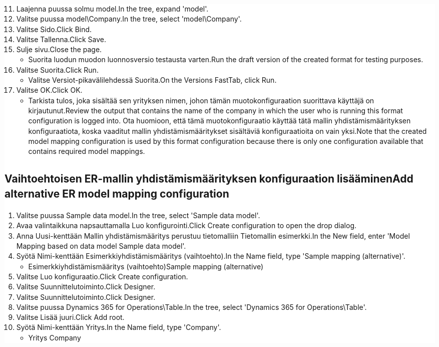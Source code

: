 11. <span data-ttu-id="4a56e-184">Laajenna puussa solmu model.</span><span class="sxs-lookup"><span data-stu-id="4a56e-184">In the tree, expand 'model'.</span></span>
12. <span data-ttu-id="4a56e-185">Valitse puussa model\Company.</span><span class="sxs-lookup"><span data-stu-id="4a56e-185">In the tree, select 'model\Company'.</span></span>
13. <span data-ttu-id="4a56e-186">Valitse Sido.</span><span class="sxs-lookup"><span data-stu-id="4a56e-186">Click Bind.</span></span>
14. <span data-ttu-id="4a56e-187">Valitse Tallenna.</span><span class="sxs-lookup"><span data-stu-id="4a56e-187">Click Save.</span></span>
15. <span data-ttu-id="4a56e-188">Sulje sivu.</span><span class="sxs-lookup"><span data-stu-id="4a56e-188">Close the page.</span></span>
    * <span data-ttu-id="4a56e-189">Suorita luodun muodon luonnosversio testausta varten.</span><span class="sxs-lookup"><span data-stu-id="4a56e-189">Run the draft version of the created format for testing purposes.</span></span>  
16. <span data-ttu-id="4a56e-190">Valitse Suorita.</span><span class="sxs-lookup"><span data-stu-id="4a56e-190">Click Run.</span></span>
    * <span data-ttu-id="4a56e-191">Valitse Versiot-pikavälilehdessä Suorita.</span><span class="sxs-lookup"><span data-stu-id="4a56e-191">On the Versions FastTab, click Run.</span></span>  
17. <span data-ttu-id="4a56e-192">Valitse OK.</span><span class="sxs-lookup"><span data-stu-id="4a56e-192">Click OK.</span></span>
    * <span data-ttu-id="4a56e-193">Tarkista tulos, joka sisältää sen yrityksen nimen, johon tämän muotokonfiguraation suorittava käyttäjä on kirjautunut.</span><span class="sxs-lookup"><span data-stu-id="4a56e-193">Review the output that contains the name of the company in which the user who is running this format configuration is logged into.</span></span> <span data-ttu-id="4a56e-194">Ota huomioon, että tämä muotokonfiguraatio käyttää tätä mallin yhdistämismäärityksen konfiguraatiota, koska vaaditut mallin yhdistämismääritykset sisältäviä konfiguraatioita on vain yksi.</span><span class="sxs-lookup"><span data-stu-id="4a56e-194">Note that the created model mapping configuration is used by this format configuration because there is only one configuration available that contains required model mappings.</span></span>   

## <a name="add-alternative-er-model-mapping-configuration"></a><span data-ttu-id="4a56e-195">Vaihtoehtoisen ER-mallin yhdistämismäärityksen konfiguraation lisääminen</span><span class="sxs-lookup"><span data-stu-id="4a56e-195">Add alternative ER model mapping configuration</span></span>
1. <span data-ttu-id="4a56e-196">Valitse puussa Sample data model.</span><span class="sxs-lookup"><span data-stu-id="4a56e-196">In the tree, select 'Sample data model'.</span></span>
2. <span data-ttu-id="4a56e-197">Avaa valintaikkuna napsauttamalla Luo konfigurointi.</span><span class="sxs-lookup"><span data-stu-id="4a56e-197">Click Create configuration to open the drop dialog.</span></span>
3. <span data-ttu-id="4a56e-198">Anna Uusi-kenttään Mallin yhdistämismääritys perustuu tietomalliin Tietomallin esimerkki.</span><span class="sxs-lookup"><span data-stu-id="4a56e-198">In the New field, enter 'Model Mapping based on data model Sample data model'.</span></span>
4. <span data-ttu-id="4a56e-199">Syötä Nimi-kenttään Esimerkkiyhdistämismääritys (vaihtoehto).</span><span class="sxs-lookup"><span data-stu-id="4a56e-199">In the Name field, type 'Sample mapping (alternative)'.</span></span>
    * <span data-ttu-id="4a56e-200">Esimerkkiyhdistämismääritys (vaihtoehto)</span><span class="sxs-lookup"><span data-stu-id="4a56e-200">Sample mapping (alternative)</span></span>  
5. <span data-ttu-id="4a56e-201">Valitse Luo konfiguraatio.</span><span class="sxs-lookup"><span data-stu-id="4a56e-201">Click Create configuration.</span></span>
6. <span data-ttu-id="4a56e-202">Valitse Suunnittelutoiminto.</span><span class="sxs-lookup"><span data-stu-id="4a56e-202">Click Designer.</span></span>
7. <span data-ttu-id="4a56e-203">Valitse Suunnittelutoiminto.</span><span class="sxs-lookup"><span data-stu-id="4a56e-203">Click Designer.</span></span>
8. <span data-ttu-id="4a56e-204">Valitse puussa Dynamics 365 for Operations\Table.</span><span class="sxs-lookup"><span data-stu-id="4a56e-204">In the tree, select 'Dynamics 365 for Operations\Table'.</span></span>
9. <span data-ttu-id="4a56e-205">Valitse Lisää juuri.</span><span class="sxs-lookup"><span data-stu-id="4a56e-205">Click Add root.</span></span>
10. <span data-ttu-id="4a56e-206">Syötä Nimi-kenttään Yritys.</span><span class="sxs-lookup"><span data-stu-id="4a56e-206">In the Name field, type 'Company'.</span></span>
    * <span data-ttu-id="4a56e-207">Yritys </span><span class="sxs-lookup"><span data-stu-id="4a56e-207">Company</span></span>  